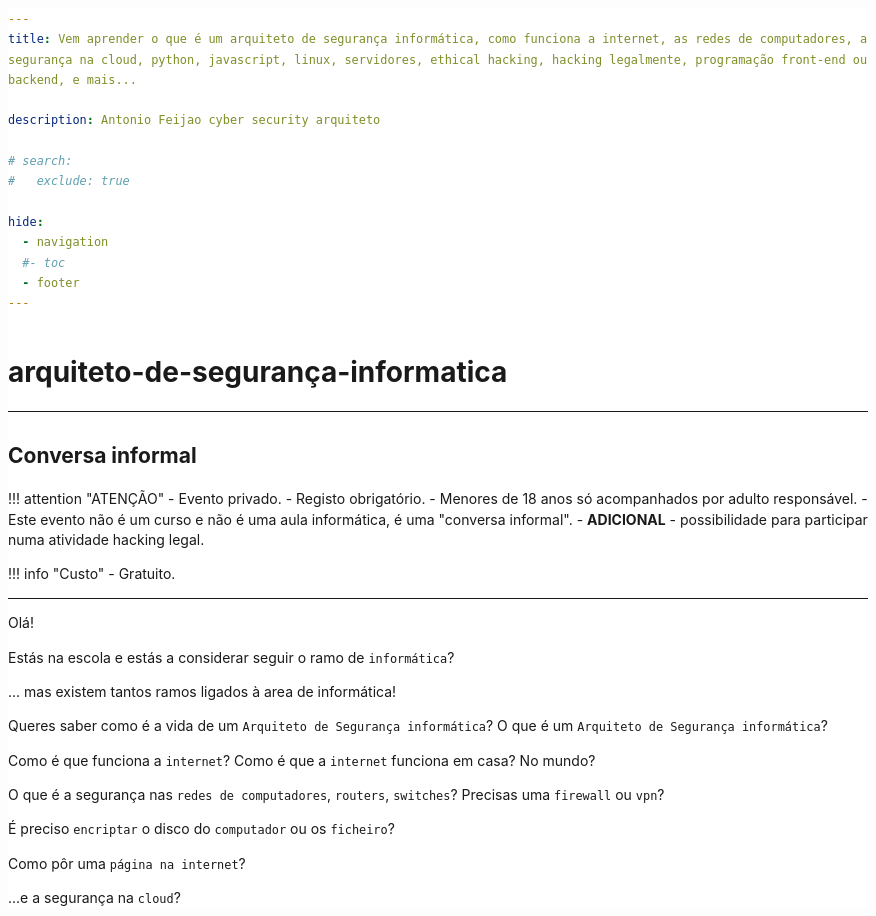 ```yaml
---
title: Vem aprender o que é um arquiteto de segurança informática, como funciona a internet, as redes de computadores, a segurança na cloud, python, javascript, linux, servidores, ethical hacking, hacking legalmente, programação front-end ou backend, e mais...

description: Antonio Feijao cyber security arquiteto

# search:
#   exclude: true

hide:
  - navigation
  #- toc
  - footer
---
```


# arquiteto-de-segurança-informatica

----

## Conversa informal

!!! attention "ATENÇÃO"
    - Evento privado.
    - Registo obrigatório.
    - Menores de 18 anos só acompanhados por adulto responsável.
    - Este evento não é um curso e não é uma aula informática, é uma "conversa informal".
    - **ADICIONAL** - possibilidade para participar numa atividade hacking legal.

!!! info "Custo"
    - Gratuito.

----

Olá!

Estás na escola e estás a considerar seguir o ramo de `informática`?

... mas existem tantos ramos ligados à area de informática!

Queres saber como é a vida de um `Arquiteto de Segurança informática`? O que é um `Arquiteto de Segurança informática`?

Como é que funciona a `internet`? Como é que a `internet` funciona em casa? No mundo?

O que é a segurança nas `redes de computadores`, `routers`, `switches`? Precisas uma `firewall` ou `vpn`?

É preciso `encriptar` o disco do `computador` ou os `ficheiro`?

Como pôr uma `página na internet`?

...e a segurança na `cloud`?
